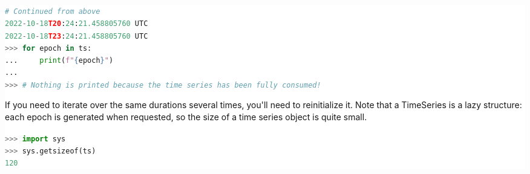```python
# Continued from above
2022-10-18T20:24:21.458805760 UTC
2022-10-18T23:24:21.458805760 UTC
>>> for epoch in ts:
...     print(f"{epoch}")
... 
>>> # Nothing is printed because the time series has been fully consumed!
```

If you need to iterate over the same durations several times, you'll need to reinitialize it. Note that a TimeSeries is a lazy structure: each epoch is generated when requested, so the size of a time series object is quite small.

```python
>>> import sys
>>> sys.getsizeof(ts)
120

```

[^1]: This is the script used to generate the plots in the introductory page to hifitime.